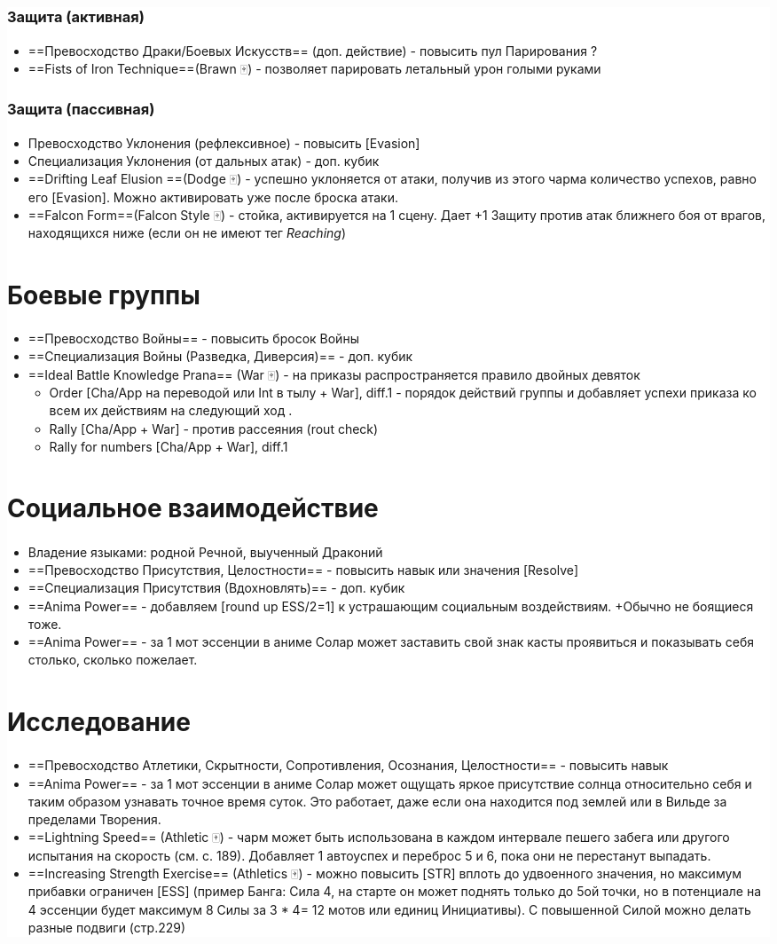 ### Защита (активная)
- ==Превосходство Драки/Боевых Искусств== (доп. действие) - повысить пул Парирования ?
- ==Fists of Iron Technique==(Brawn 🀄) - позволяет парировать летальный урон голыми руками
### Защита (пассивная)
- Превосходство Уклонения (рефлексивное) - повысить [Evasion]
- Специализация Уклонения (от дальных атак) - доп. кубик
- ==Drifting Leaf Elusion ==(Dodge 🀄) - успешно уклоняется от атаки, получив из этого чарма количество успехов, равно его [Evasion]. Можно активировать уже после броска атаки. 
- ==Falcon Form==(Falcon Style 🀄) - стойка, активируется на 1 сцену. Дает +1 Защиту против атак ближнего боя от врагов, находящихся ниже (если он не имеют тег *Reaching*)
# Боевые группы
- ==Превосходство Войны==  - повысить бросок Войны
- ==Специализация Войны (Разведка, Диверсия)== - доп. кубик
- ==Ideal Battle Knowledge Prana== (War 🀄) - на приказы распространяется правило двойных девяток
	- Order [Cha/App на переводой или Int в тылу + War], diff.1 - порядок действий группы и добавляет успехи приказа ко всем их действиям на следующий ход .
	- Rally [Cha/App + War] - против рассеяния (rout check)
	- Rally for numbers [Cha/App + War], diff.1 
# Социальное взаимодействие
- Владение языками: родной Речной, выученный Драконий
- ==Превосходство Присутствия, Целостности== - повысить навык или значения [Resolve]
- ==Специализация Присутствия (Вдохновлять)== - доп. кубик
- ==Anima Power== - добавляем [round up ESS/2=1] к устрашающим социальным воздействиям. +Обычно не боящиеся тоже.
- ==Anima Power== - за 1 мот эссенции в аниме Солар может заставить свой знак касты проявиться и показывать себя столько, сколько пожелает.
# Исследование
- ==Превосходство Атлетики, Скрытности, Сопротивления, Осознания, Целостности== - повысить навык
- ==Anima Power== - за 1 мот эссенции в аниме Солар может ощущать яркое присутствие солнца относительно себя и таким образом узнавать точное время суток. Это работает, даже если она находится под землей или в Вильде за пределами Творения.
- ==Lightning Speed== (Athletic 🀄) - чарм может быть использована в каждом интервале пешего забега или другого испытания на скорость (см. с. 189). Добавляет 1 автоуспех и переброс 5 и 6, пока они не перестанут выпадать.
- ==Increasing Strength Exercise== (Athletics 🀄) - можно повысить [STR] вплоть до удвоенного значения, но максимум прибавки ограничен [ESS] (пример Банга: Сила 4, на старте он может поднять только до 5ой точки, но в потенциале на 4 эссенции будет максимум 8 Силы за 3 * 4= 12 мотов или единиц Инициативы). С повышенной Силой можно делать разные подвиги (стр.229)